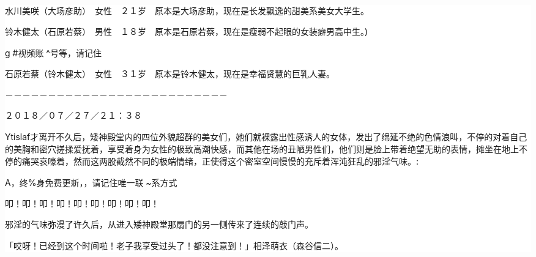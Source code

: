 水川美咲（大场彦助）　女性　２１岁　原本是大场彦助，现在是长发飘逸的甜美系美女大学生。



铃木健太（石原若蔡）　男性　１８岁　原本是石原若蔡，现在是瘦弱不起眼的女装癖男高中生。)

g  #视频账 ^号等，请记住





石原若蔡（铃木健太）　女性　３１岁　原本是铃木健太，现在是幸福贤慧的巨乳人妻。









－－－－－－－－－－－－－－－－－－－－－－－－－－









２０１８／０７／２７／２１：３８







Ytislaf才离开不久后，矮神殿堂内的四位外貌超群的美女们，她们就裸露出性感诱人的女体，发出了绵延不绝的色情浪叫，不停的对着自己的美胸和密穴搓揉爱抚着，享受着身为女性的极致高潮快感，而其他在场的丑陋男性们，他们则是脸上带着绝望无助的表情，摊坐在地上不停的痛哭哀嚎着，然而这两股截然不同的极端情绪，正使得这个密室空间慢慢的充斥着浑沌狂乱的邪淫气味。:







A，终%身免费更新，，请记住唯一联 ~系方式





















叩！叩！叩！叩！叩！叩！叩！叩！叩！



邪淫的气味弥漫了许久后，从进入矮神殿堂那扇门的另一侧传来了连续的敲门声。



「哎呀！已经到这个时间啦！老子我享受过头了！都没注意到！」相泽萌衣（森谷信二）。


